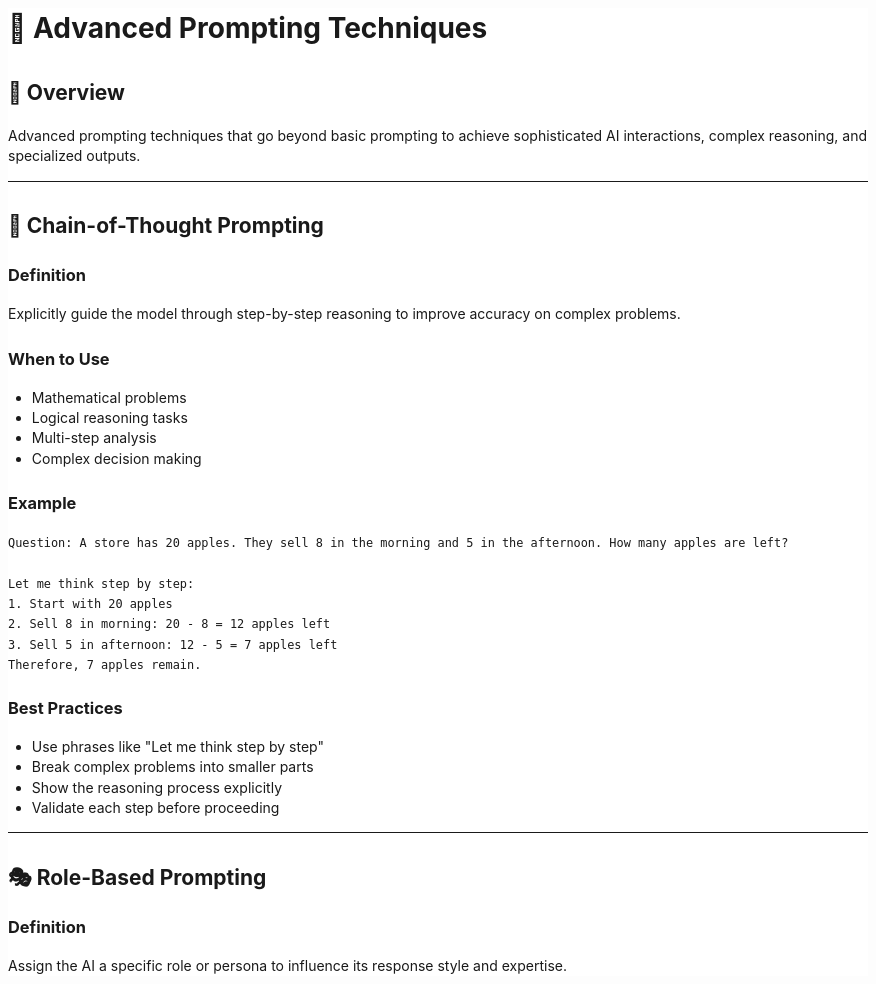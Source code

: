 # 🚀 Advanced Prompting Techniques

## 🎯 Overview

Advanced prompting techniques that go beyond basic prompting to achieve sophisticated AI interactions, complex reasoning, and specialized outputs.

---

## 🧠 Chain-of-Thought Prompting

### **Definition**

Explicitly guide the model through step-by-step reasoning to improve accuracy on complex problems.

### **When to Use**

- Mathematical problems
- Logical reasoning tasks
- Multi-step analysis
- Complex decision making

### **Example**

```text
Question: A store has 20 apples. They sell 8 in the morning and 5 in the afternoon. How many apples are left?

Let me think step by step:
1. Start with 20 apples
2. Sell 8 in morning: 20 - 8 = 12 apples left
3. Sell 5 in afternoon: 12 - 5 = 7 apples left
Therefore, 7 apples remain.
```

### **Best Practices**

- Use phrases like "Let me think step by step"
- Break complex problems into smaller parts
- Show the reasoning process explicitly
- Validate each step before proceeding

---

## 🎭 Role-Based Prompting

### **Definition**

Assign the AI a specific role or persona to influence its response style and expertise.

